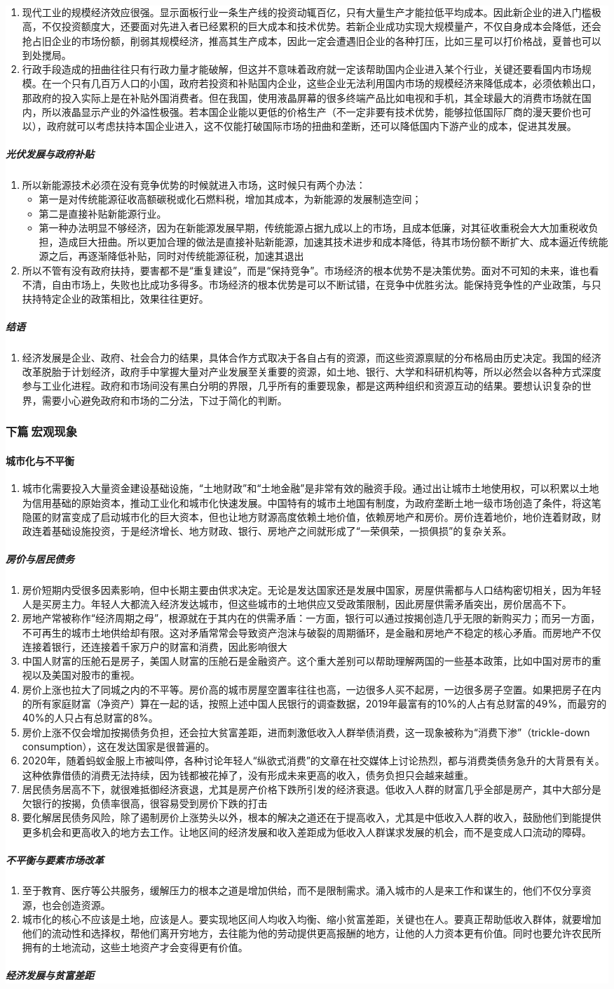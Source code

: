 1. 现代工业的规模经济效应很强。显示面板行业一条生产线的投资动辄百亿，只有大量生产才能拉低平均成本。因此新企业的进入门槛极高，不仅投资额度大，还要面对先进入者已经累积的巨大成本和技术优势。若新企业成功实现大规模量产，不仅自身成本会降低，还会抢占旧企业的市场份额，削弱其规模经济，推高其生产成本，因此一定会遭遇旧企业的各种打压，比如三星可以打价格战，夏普也可以到处搅局。
2. 行政手段造成的扭曲往往只有行政力量才能破解，但这并不意味着政府就一定该帮助国内企业进入某个行业，关键还要看国内市场规模。在一个只有几百万人口的小国，政府若投资和补贴国内企业，这些企业无法利用国内市场的规模经济来降低成本，必须依赖出口，那政府的投入实际上是在补贴外国消费者。但在我国，使用液晶屏幕的很多终端产品比如电视和手机，其全球最大的消费市场就在国内，所以液晶显示产业的外溢性极强。若本国企业能以更低的价格生产（不一定非要有技术优势，能够拉低国际厂商的漫天要价也可以），政府就可以考虑扶持本国企业进入，这不仅能打破国际市场的扭曲和垄断，还可以降低国内下游产业的成本，促进其发展。

##### 光伏发展与政府补贴

1. 所以新能源技术必须在没有竞争优势的时候就进入市场，这时候只有两个办法：
    - 第一是对传统能源征收高额碳税或化石燃料税，增加其成本，为新能源的发展制造空间；
    - 第二是直接补贴新能源行业。
    - 第一种办法明显不够经济，因为在新能源发展早期，传统能源占据九成以上的市场，且成本低廉，对其征收重税会大大加重税收负担，造成巨大扭曲。所以更加合理的做法是直接补贴新能源，加速其技术进步和成本降低，待其市场份额不断扩大、成本逼近传统能源之后，再逐渐降低补贴，同时对传统能源征税，加速其退出
2. 所以不管有没有政府扶持，要害都不是“重复建设”，而是“保持竞争”。市场经济的根本优势不是决策优势。面对不可知的未来，谁也看不清，自由市场上，失败也比成功多得多。市场经济的根本优势是可以不断试错，在竞争中优胜劣汰。能保持竞争性的产业政策，与只扶持特定企业的政策相比，效果往往更好。

##### 结语

1. 经济发展是企业、政府、社会合力的结果，具体合作方式取决于各自占有的资源，而这些资源禀赋的分布格局由历史决定。我国的经济改革脱胎于计划经济，政府手中掌握大量对产业发展至关重要的资源，如土地、银行、大学和科研机构等，所以必然会以各种方式深度参与工业化进程。政府和市场间没有黑白分明的界限，几乎所有的重要现象，都是这两种组织和资源互动的结果。要想认识复杂的世界，需要小心避免政府和市场的二分法，下过于简化的判断。

### 下篇 宏观现象

#### 城市化与不平衡

1. 城市化需要投入大量资金建设基础设施，“土地财政”和“土地金融”是非常有效的融资手段。通过出让城市土地使用权，可以积累以土地为信用基础的原始资本，推动工业化和城市化快速发展。中国特有的城市土地国有制度，为政府垄断土地一级市场创造了条件，将这笔隐匿的财富变成了启动城市化的巨大资本，但也让地方财源高度依赖土地价值，依赖房地产和房价。房价连着地价，地价连着财政，财政连着基础设施投资，于是经济增长、地方财政、银行、房地产之间就形成了“一荣俱荣，一损俱损”的复杂关系。

##### 房价与居民债务

1. 房价短期内受很多因素影响，但中长期主要由供求决定。无论是发达国家还是发展中国家，房屋供需都与人口结构密切相关，因为年轻人是买房主力。年轻人大都流入经济发达城市，但这些城市的土地供应又受政策限制，因此房屋供需矛盾突出，房价居高不下。
2. 房地产常被称作“经济周期之母”，根源就在于其内在的供需矛盾：一方面，银行可以通过按揭创造几乎无限的新购买力；而另一方面，不可再生的城市土地供给却有限。这对矛盾常常会导致资产泡沫与破裂的周期循环，是金融和房地产不稳定的核心矛盾。而房地产不仅连接着银行，还连接着千家万户的财富和消费，因此影响很大
3. 中国人财富的压舱石是房子，美国人财富的压舱石是金融资产。这个重大差别可以帮助理解两国的一些基本政策，比如中国对房市的重视以及美国对股市的重视。
4. 房价上涨也拉大了同城之内的不平等。房价高的城市房屋空置率往往也高，一边很多人买不起房，一边很多房子空置。如果把房子在内的所有家庭财富（净资产）算在一起的话，按照上述中国人民银行的调查数据，2019年最富有的10%的人占有总财富的49%，而最穷的40%的人只占有总财富的8%。
5. 房价上涨不仅会增加按揭债务负担，还会拉大贫富差距，进而刺激低收入人群举债消费，这一现象被称为“消费下渗”（trickle-down consumption），这在发达国家是很普遍的。
6. 2020年，随着蚂蚁金服上市被叫停，各种讨论年轻人“纵欲式消费”的文章在社交媒体上讨论热烈，都与消费类债务急升的大背景有关。这种依靠借债的消费无法持续，因为钱都被花掉了，没有形成未来更高的收入，债务负担只会越来越重。
7. 居民债务居高不下，就很难抵御经济衰退，尤其是房产价格下跌所引发的经济衰退。低收入人群的财富几乎全部是房产，其中大部分是欠银行的按揭，负债率很高，很容易受到房价下跌的打击
8. 要化解居民债务风险，除了遏制房价上涨势头以外，根本的解决之道还在于提高收入，尤其是中低收入人群的收入，鼓励他们到能提供更多机会和更高收入的地方去工作。让地区间的经济发展和收入差距成为低收入人群谋求发展的机会，而不是变成人口流动的障碍。

##### 不平衡与要素市场改革

1. 至于教育、医疗等公共服务，缓解压力的根本之道是增加供给，而不是限制需求。涌入城市的人是来工作和谋生的，他们不仅分享资源，也会创造资源。
2. 城市化的核心不应该是土地，应该是人。要实现地区间人均收入均衡、缩小贫富差距，关键也在人。要真正帮助低收入群体，就要增加他们的流动性和选择权，帮他们离开穷地方，去往能为他的劳动提供更高报酬的地方，让他的人力资本更有价值。同时也要允许农民所拥有的土地流动，这些土地资产才会变得更有价值。

##### 经济发展与贫富差距
